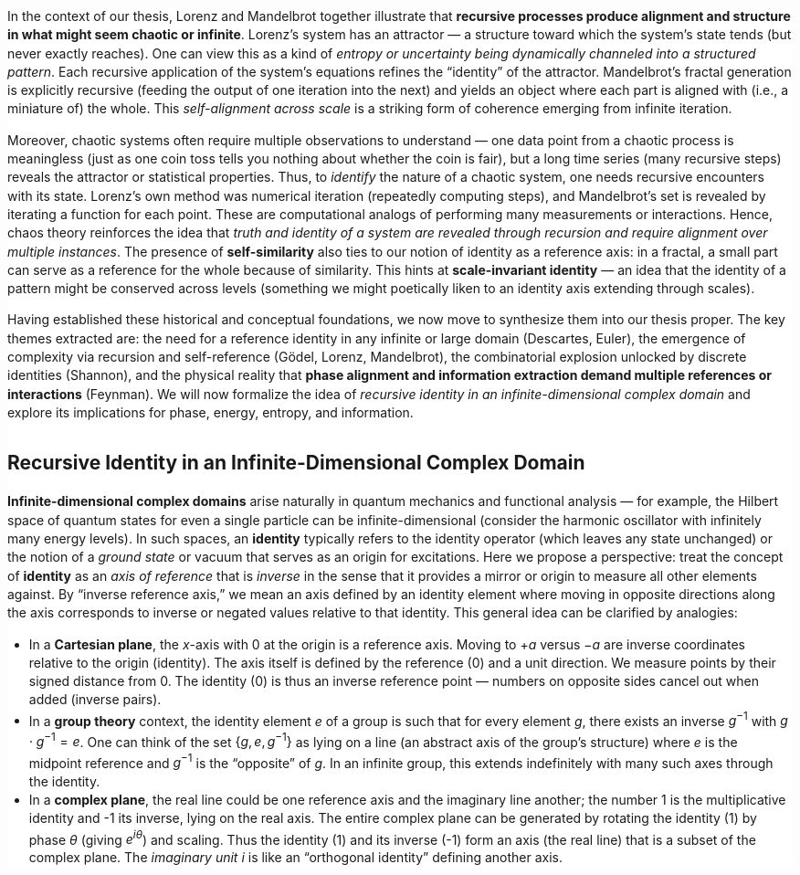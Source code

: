 In the context of our thesis, Lorenz and Mandelbrot together illustrate that **recursive processes produce alignment and structure in what might seem chaotic or infinite**. Lorenz’s system has an attractor — a structure toward which the system’s state tends (but never exactly reaches). One can view this as a kind of *entropy or uncertainty being dynamically channeled into a structured pattern*. Each recursive application of the system’s equations refines the “identity” of the attractor. Mandelbrot’s fractal generation is explicitly recursive (feeding the output of one iteration into the next) and yields an object where each part is aligned with (i.e., a miniature of) the whole. This *self-alignment across scale* is a striking form of coherence emerging from infinite iteration. 

Moreover, chaotic systems often require multiple observations to understand — one data point from a chaotic process is meaningless (just as one coin toss tells you nothing about whether the coin is fair), but a long time series (many recursive steps) reveals the attractor or statistical properties. Thus, to *identify* the nature of a chaotic system, one needs recursive encounters with its state. Lorenz’s own method was numerical iteration (repeatedly computing steps), and Mandelbrot’s set is revealed by iterating a function for each point. These are computational analogs of performing many measurements or interactions. Hence, chaos theory reinforces the idea that *truth and identity of a system are revealed through recursion and require alignment over multiple instances*. The presence of **self-similarity** also ties to our notion of identity as a reference axis: in a fractal, a small part can serve as a reference for the whole because of similarity. This hints at **scale-invariant identity** — an idea that the identity of a pattern might be conserved across levels (something we might poetically liken to an identity axis extending through scales).

Having established these historical and conceptual foundations, we now move to synthesize them into our thesis proper. The key themes extracted are: the need for a reference identity in any infinite or large domain (Descartes, Euler), the emergence of complexity via recursion and self-reference (Gödel, Lorenz, Mandelbrot), the combinatorial explosion unlocked by discrete identities (Shannon), and the physical reality that **phase alignment and information extraction demand multiple references or interactions** (Feynman). We will now formalize the idea of *recursive identity in an infinite-dimensional complex domain* and explore its implications for phase, energy, entropy, and information.

## Recursive Identity in an Infinite-Dimensional Complex Domain  
**Infinite-dimensional complex domains** arise naturally in quantum mechanics and functional analysis — for example, the Hilbert space of quantum states for even a single particle can be infinite-dimensional (consider the harmonic oscillator with infinitely many energy levels). In such spaces, an **identity** typically refers to the identity operator (which leaves any state unchanged) or the notion of a *ground state* or vacuum that serves as an origin for excitations. Here we propose a perspective: treat the concept of **identity** as an *axis of reference* that is *inverse* in the sense that it provides a mirror or origin to measure all other elements against. By “inverse reference axis,” we mean an axis defined by an identity element where moving in opposite directions along the axis corresponds to inverse or negated values relative to that identity. This general idea can be clarified by analogies:

- In a **Cartesian plane**, the $x$-axis with 0 at the origin is a reference axis. Moving to $+a$ versus $-a$ are inverse coordinates relative to the origin (identity). The axis itself is defined by the reference (0) and a unit direction. We measure points by their signed distance from 0. The identity (0) is thus an inverse reference point — numbers on opposite sides cancel out when added (inverse pairs).
- In a **group theory** context, the identity element $e$ of a group is such that for every element $g$, there exists an inverse $g^{-1}$ with $g\cdot g^{-1}=e$. One can think of the set $\{g, e, g^{-1}\}$ as lying on a line (an abstract axis of the group’s structure) where $e$ is the midpoint reference and $g^{-1}$ is the “opposite” of $g$. In an infinite group, this extends indefinitely with many such axes through the identity.
- In a **complex plane**, the real line could be one reference axis and the imaginary line another; the number 1 is the multiplicative identity and -1 its inverse, lying on the real axis. The entire complex plane can be generated by rotating the identity (1) by phase $\theta$ (giving $e^{i\theta}$) and scaling. Thus the identity (1) and its inverse (-1) form an axis (the real line) that is a subset of the complex plane. The *imaginary unit* $i$ is like an “orthogonal identity” defining another axis.
